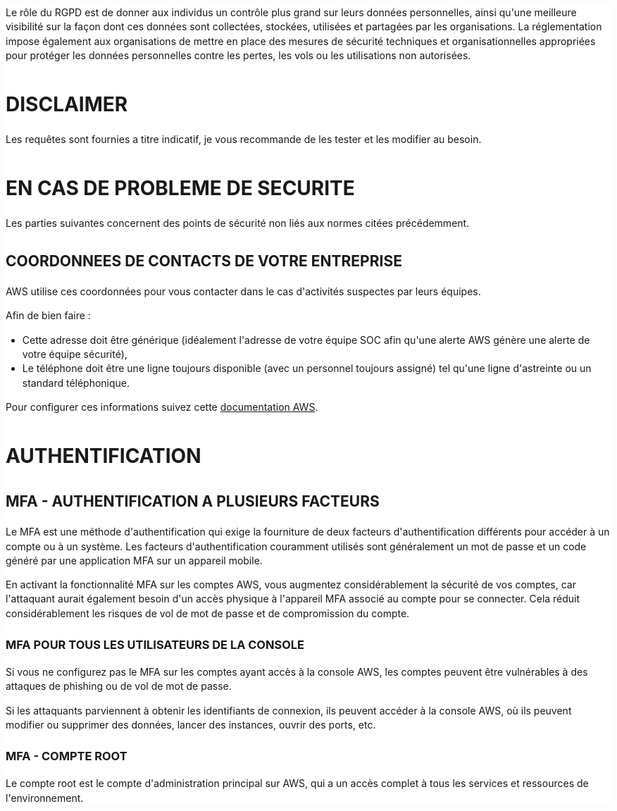 Le rôle du RGPD est de donner aux individus un contrôle plus grand sur leurs données personnelles, ainsi qu'une meilleure visibilité sur la façon dont ces données sont collectées, stockées, utilisées et partagées par les organisations. La réglementation impose également aux organisations de mettre en place des mesures de sécurité techniques et organisationnelles appropriées pour protéger les données personnelles contre les pertes, les vols ou les utilisations non autorisées.

# DISCLAIMER 
Les requêtes sont fournies a titre indicatif, je vous recommande de les tester et les modifier au besoin.

# EN CAS DE PROBLEME DE SECURITE
Les parties suivantes concernent des points de sécurité non liés aux normes citées précédemment.
## COORDONNEES DE CONTACTS DE VOTRE ENTREPRISE
AWS utilise ces coordonnées pour vous contacter dans le cas d'activités suspectes par leurs équipes.

Afin de bien faire : 
* Cette adresse doit être générique (idéalement l'adresse de votre équipe SOC afin qu'une alerte AWS génère une alerte de votre équipe sécurité),
* Le téléphone doit être une ligne toujours disponible (avec un personnel toujours assigné) tel qu'une ligne d'astreinte ou un standard téléphonique.

Pour configurer ces informations suivez cette [documentation AWS](https://docs.aws.amazon.com/awsaccountbilling/latest/aboutv2/manage-account-payment.html).

# AUTHENTIFICATION
## MFA - AUTHENTIFICATION A PLUSIEURS FACTEURS
Le MFA est une méthode d'authentification qui exige la fourniture de deux facteurs d'authentification différents pour accéder à un compte ou à un système. Les facteurs d'authentification couramment utilisés sont généralement un mot de passe et un code généré par une application MFA sur un appareil mobile.

En activant la fonctionnalité MFA sur les comptes AWS, vous augmentez considérablement la sécurité de vos comptes, car l'attaquant aurait également besoin d'un accès physique à l'appareil MFA associé au compte pour se connecter. Cela réduit considérablement les risques de vol de mot de passe et de compromission du compte.
### MFA POUR TOUS LES UTILISATEURS DE LA CONSOLE
Si vous ne configurez pas le MFA sur les comptes ayant accès à la console AWS, les comptes peuvent être vulnérables à des attaques de phishing ou de vol de mot de passe.

Si les attaquants parviennent à obtenir les identifiants de connexion, ils peuvent accéder à la console AWS, où ils peuvent modifier ou supprimer des données, lancer des instances, ouvrir des ports, etc.

### MFA - COMPTE ROOT
Le compte root est le compte d'administration principal sur AWS, qui a un accès complet à tous les services et ressources de l'environnement. 
